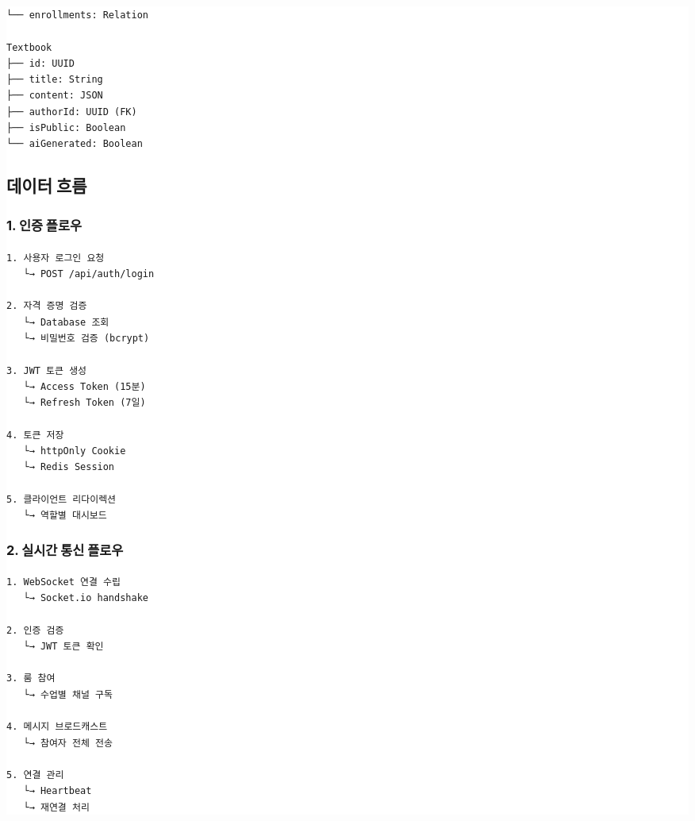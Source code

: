 ```
└── enrollments: Relation

Textbook
├── id: UUID
├── title: String
├── content: JSON
├── authorId: UUID (FK)
├── isPublic: Boolean
└── aiGenerated: Boolean
```

## 데이터 흐름

### 1. 인증 플로우
```
1. 사용자 로그인 요청
   └→ POST /api/auth/login

2. 자격 증명 검증
   └→ Database 조회
   └→ 비밀번호 검증 (bcrypt)

3. JWT 토큰 생성
   └→ Access Token (15분)
   └→ Refresh Token (7일)

4. 토큰 저장
   └→ httpOnly Cookie
   └→ Redis Session

5. 클라이언트 리다이렉션
   └→ 역할별 대시보드
```

### 2. 실시간 통신 플로우
```
1. WebSocket 연결 수립
   └→ Socket.io handshake

2. 인증 검증
   └→ JWT 토큰 확인

3. 룸 참여
   └→ 수업별 채널 구독

4. 메시지 브로드캐스트
   └→ 참여자 전체 전송

5. 연결 관리
   └→ Heartbeat
   └→ 재연결 처리
```
